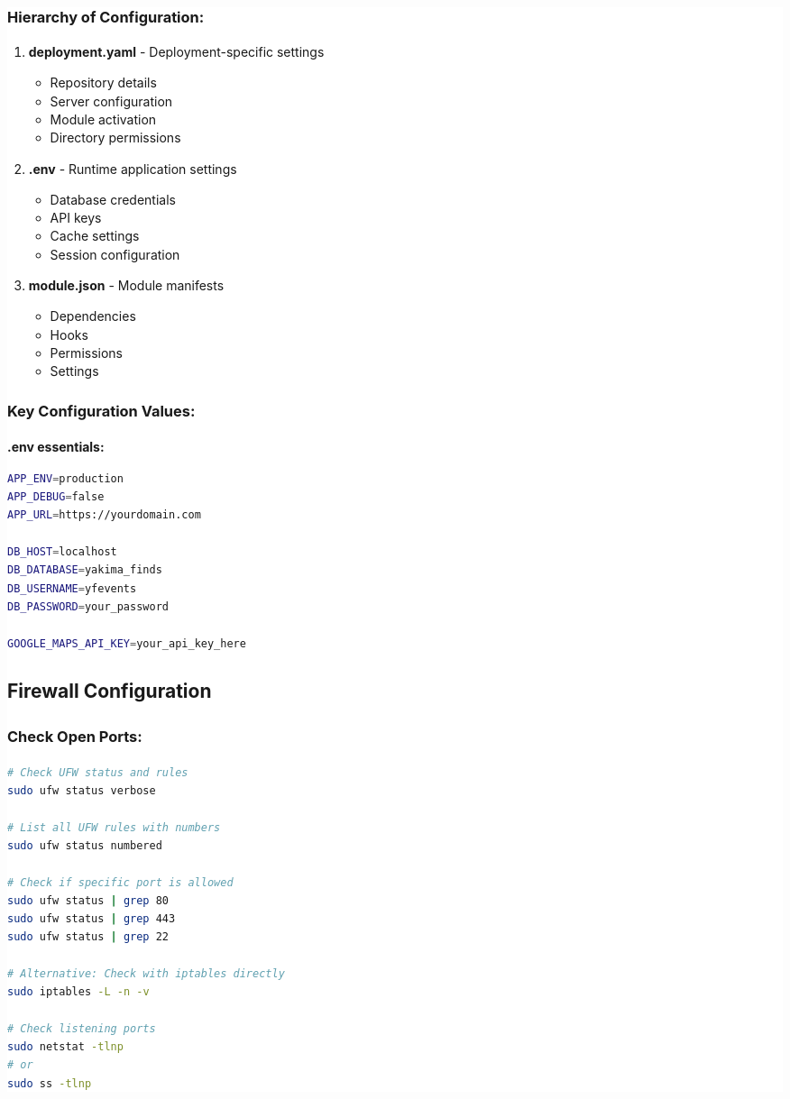 ### Hierarchy of Configuration:

1. **deployment.yaml** - Deployment-specific settings
   - Repository details
   - Server configuration
   - Module activation
   - Directory permissions

2. **.env** - Runtime application settings
   - Database credentials
   - API keys
   - Cache settings
   - Session configuration

3. **module.json** - Module manifests
   - Dependencies
   - Hooks
   - Permissions
   - Settings

### Key Configuration Values:

**.env essentials:**
```bash
APP_ENV=production
APP_DEBUG=false
APP_URL=https://yourdomain.com

DB_HOST=localhost
DB_DATABASE=yakima_finds
DB_USERNAME=yfevents
DB_PASSWORD=your_password

GOOGLE_MAPS_API_KEY=your_api_key_here
```

## Firewall Configuration

### Check Open Ports:
```bash
# Check UFW status and rules
sudo ufw status verbose

# List all UFW rules with numbers
sudo ufw status numbered

# Check if specific port is allowed
sudo ufw status | grep 80
sudo ufw status | grep 443
sudo ufw status | grep 22

# Alternative: Check with iptables directly
sudo iptables -L -n -v

# Check listening ports
sudo netstat -tlnp
# or
sudo ss -tlnp
```
